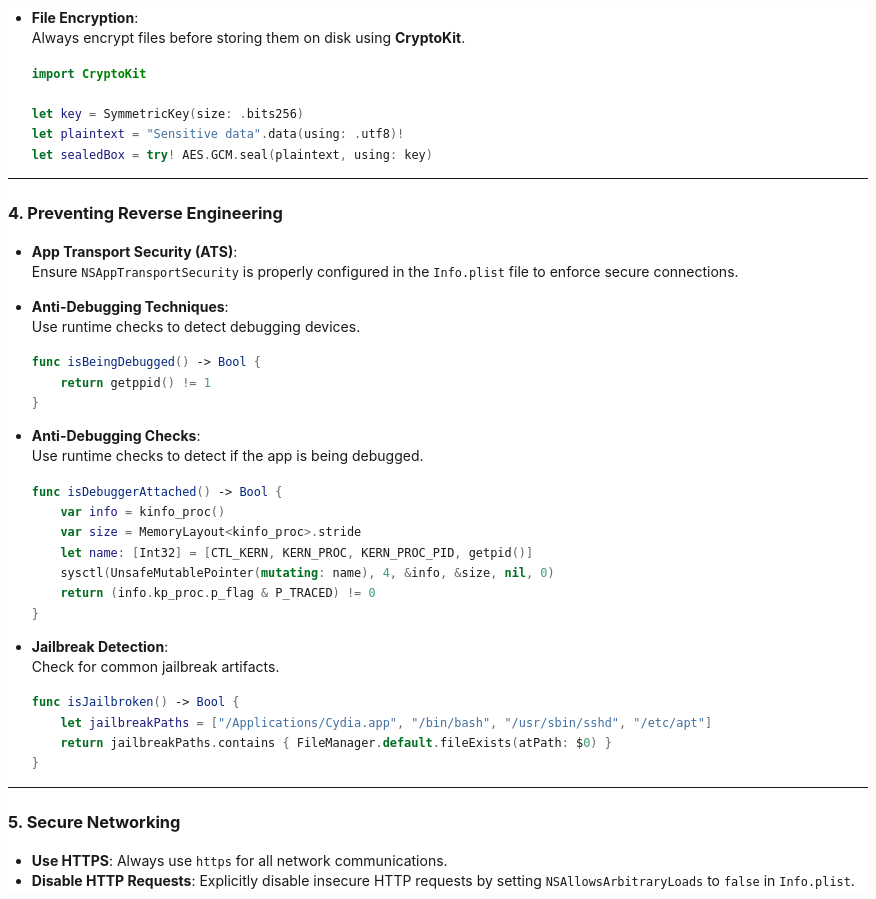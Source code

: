 - **File Encryption**:  
  Always encrypt files before storing them on disk using **CryptoKit**.
  ```swift
  import CryptoKit

  let key = SymmetricKey(size: .bits256)
  let plaintext = "Sensitive data".data(using: .utf8)!
  let sealedBox = try! AES.GCM.seal(plaintext, using: key)
  ```

---

### **4. Preventing Reverse Engineering**

- **App Transport Security (ATS)**:  
  Ensure `NSAppTransportSecurity` is properly configured in the `Info.plist` file to enforce secure connections.

- **Anti-Debugging Techniques**:  
  Use runtime checks to detect debugging devices.
  ```swift
  func isBeingDebugged() -> Bool {
      return getppid() != 1
  }
  ```

- **Anti-Debugging Checks**:  
  Use runtime checks to detect if the app is being debugged.
  ```swift
  func isDebuggerAttached() -> Bool {
      var info = kinfo_proc()
      var size = MemoryLayout<kinfo_proc>.stride
      let name: [Int32] = [CTL_KERN, KERN_PROC, KERN_PROC_PID, getpid()]
      sysctl(UnsafeMutablePointer(mutating: name), 4, &info, &size, nil, 0)
      return (info.kp_proc.p_flag & P_TRACED) != 0
  }
  ```

- **Jailbreak Detection**:  
  Check for common jailbreak artifacts.
  ```swift
  func isJailbroken() -> Bool {
      let jailbreakPaths = ["/Applications/Cydia.app", "/bin/bash", "/usr/sbin/sshd", "/etc/apt"]
      return jailbreakPaths.contains { FileManager.default.fileExists(atPath: $0) }
  }
  ```

---

### **5. Secure Networking**

- **Use HTTPS**: Always use `https` for all network communications.
- **Disable HTTP Requests**: Explicitly disable insecure HTTP requests by setting `NSAllowsArbitraryLoads` to `false` in `Info.plist`.
